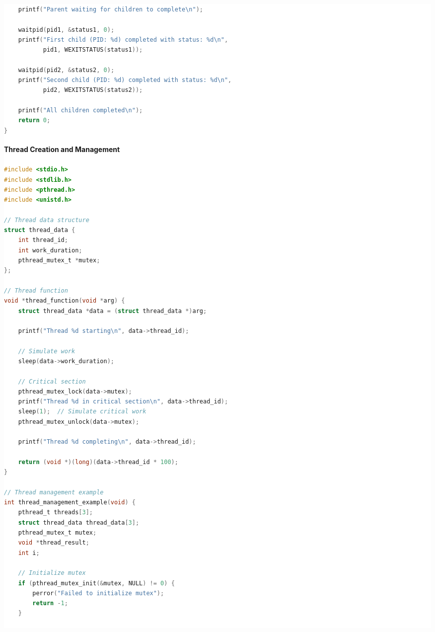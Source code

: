 ```c
    printf("Parent waiting for children to complete\n");
    
    waitpid(pid1, &status1, 0);
    printf("First child (PID: %d) completed with status: %d\n", 
           pid1, WEXITSTATUS(status1));
    
    waitpid(pid2, &status2, 0);
    printf("Second child (PID: %d) completed with status: %d\n", 
           pid2, WEXITSTATUS(status2));
    
    printf("All children completed\n");
    return 0;
}
```

#### **Thread Creation and Management**

```c
#include <stdio.h>
#include <stdlib.h>
#include <pthread.h>
#include <unistd.h>

// Thread data structure
struct thread_data {
    int thread_id;
    int work_duration;
    pthread_mutex_t *mutex;
};

// Thread function
void *thread_function(void *arg) {
    struct thread_data *data = (struct thread_data *)arg;
    
    printf("Thread %d starting\n", data->thread_id);
    
    // Simulate work
    sleep(data->work_duration);
    
    // Critical section
    pthread_mutex_lock(data->mutex);
    printf("Thread %d in critical section\n", data->thread_id);
    sleep(1);  // Simulate critical work
    pthread_mutex_unlock(data->mutex);
    
    printf("Thread %d completing\n", data->thread_id);
    
    return (void *)(long)(data->thread_id * 100);
}

// Thread management example
int thread_management_example(void) {
    pthread_t threads[3];
    struct thread_data thread_data[3];
    pthread_mutex_t mutex;
    void *thread_result;
    int i;
    
    // Initialize mutex
    if (pthread_mutex_init(&mutex, NULL) != 0) {
        perror("Failed to initialize mutex");
        return -1;
    }
    
```